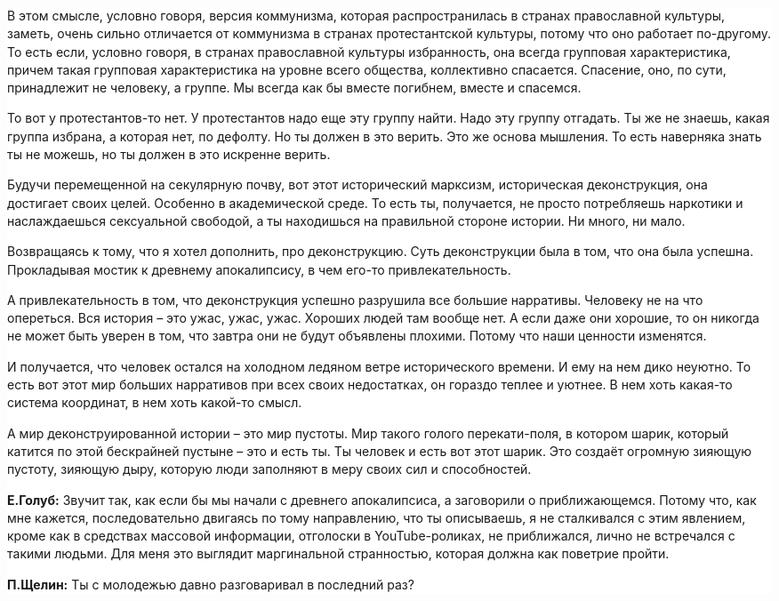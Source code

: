 В этом смысле, условно говоря, версия коммунизма, которая распространилась в странах православной культуры, заметь, очень сильно отличается от коммунизма в странах протестантской культуры, потому что оно работает по-другому.
То есть если, условно говоря, в странах православной культуры избранность, она всегда групповая характеристика, причем такая групповая характеристика на уровне всего общества, коллективно спасается.
Спасение, оно, по сути, принадлежит не человеку, а группе.
Мы всегда как бы вместе погибнем, вместе и спасемся.

То вот у протестантов-то нет.
У протестантов надо еще эту группу найти.
Надо эту группу отгадать.
Ты же не знаешь, какая группа избрана, а которая нет, по дефолту.
Но ты должен в это верить.
Это же основа мышления.
То есть наверняка знать ты не можешь, но ты должен в это искренне верить.

Будучи перемещенной на секулярную почву, вот этот исторический марксизм, историческая деконструкция, она достигает своих целей.
Особенно в академической среде.
То есть ты, получается, не просто потребляешь наркотики и наслаждаешься сексуальной свободой, а ты находишься на правильной стороне истории.
Ни много, ни мало.

Возвращаясь к тому, что я хотел дополнить, про деконструкцию.
Суть деконструкции была в том, что она была успешна.
Прокладывая мостик к древнему апокалипсису, в чем его-то привлекательность.

А привлекательность в том, что деконструкция успешно разрушила все большие нарративы.
Человеку не на что опереться.
Вся история – это ужас, ужас, ужас.
Хороших людей там вообще нет.
А если даже они хорошие, то он никогда не может быть уверен в том, что завтра они не будут объявлены плохими.
Потому что наши ценности изменятся.

И получается, что человек остался на холодном ледяном ветре исторического времени.
И ему на нем дико неуютно.
То есть вот этот мир больших нарративов при всех своих недостатках, он гораздо теплее и уютнее.
В нем хоть какая-то система координат, в нем хоть какой-то смысл.

А мир деконструированной истории – это мир пустоты.
Мир такого голого перекати-поля, в котором шарик, который катится по этой бескрайней пустыне – это и есть ты.
Ты человек и есть вот этот шарик.
Это создаёт огромную зияющую пустоту, зияющую дыру, которую люди заполняют в меру своих сил и способностей.

**Е.Голуб:**
Звучит так, как если бы мы начали с древнего апокалипсиса, а заговорили о приближающемся.
Потому что, как мне кажется, последовательно двигаясь по тому направлению, что ты описываешь, я не сталкивался с этим явлением, кроме как в средствах массовой информации, отголоски в YouTube-роликах, не приближался, лично не встречался с такими людьми.
Для меня это выглядит маргинальной странностью, которая должна как поветрие пройти.

**П.Щелин:**
Ты с молодежью давно разговаривал в последний раз?
